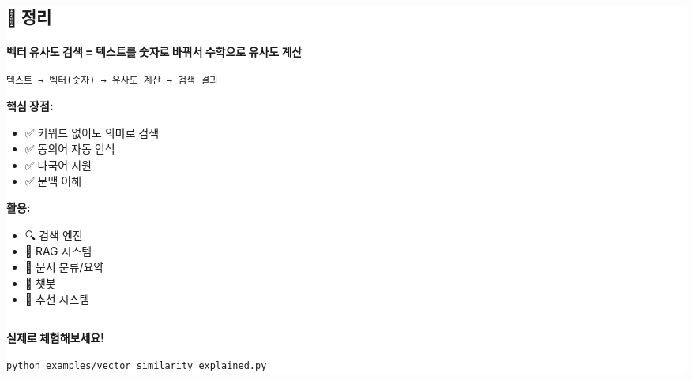 
## 🎉 정리

**벡터 유사도 검색 = 텍스트를 숫자로 바꿔서 수학으로 유사도 계산**

```
텍스트 → 벡터(숫자) → 유사도 계산 → 검색 결과
```

**핵심 장점:**
- ✅ 키워드 없이도 의미로 검색
- ✅ 동의어 자동 인식
- ✅ 다국어 지원
- ✅ 문맥 이해

**활용:**
- 🔍 검색 엔진
- 🤖 RAG 시스템
- 📝 문서 분류/요약
- 💬 챗봇
- 🎯 추천 시스템

---

**실제로 체험해보세요!**
```bash
python examples/vector_similarity_explained.py
```
